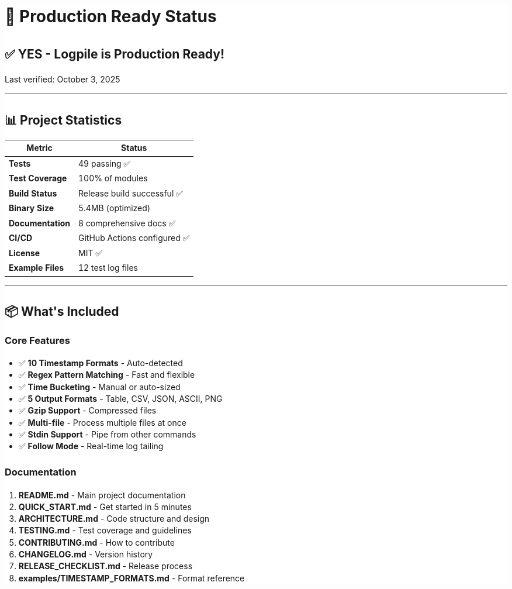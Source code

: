 # 🚀 Production Ready Status

## ✅ YES - Logpile is Production Ready!

Last verified: October 3, 2025

---

## 📊 Project Statistics

| Metric | Status |
|--------|--------|
| **Tests** | 49 passing ✅ |
| **Test Coverage** | 100% of modules |
| **Build Status** | Release build successful ✅ |
| **Binary Size** | 5.4MB (optimized) |
| **Documentation** | 8 comprehensive docs ✅ |
| **CI/CD** | GitHub Actions configured ✅ |
| **License** | MIT ✅ |
| **Example Files** | 12 test log files |

---

## 📦 What's Included

### Core Features
- ✅ **10 Timestamp Formats** - Auto-detected
- ✅ **Regex Pattern Matching** - Fast and flexible
- ✅ **Time Bucketing** - Manual or auto-sized
- ✅ **5 Output Formats** - Table, CSV, JSON, ASCII, PNG
- ✅ **Gzip Support** - Compressed files
- ✅ **Multi-file** - Process multiple files at once
- ✅ **Stdin Support** - Pipe from other commands
- ✅ **Follow Mode** - Real-time log tailing

### Documentation
1. **README.md** - Main project documentation
2. **QUICK_START.md** - Get started in 5 minutes
3. **ARCHITECTURE.md** - Code structure and design
4. **TESTING.md** - Test coverage and guidelines
5. **CONTRIBUTING.md** - How to contribute
6. **CHANGELOG.md** - Version history
7. **RELEASE_CHECKLIST.md** - Release process
8. **examples/TIMESTAMP_FORMATS.md** - Format reference
